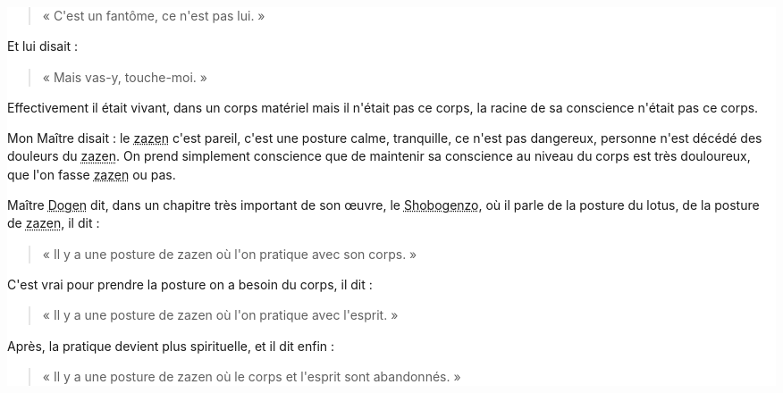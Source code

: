 > « C'est un fantôme, ce n'est pas lui. »

Et lui disait : 

> « Mais vas-y, touche-moi. »

Effectivement il était vivant, dans un corps matériel mais il n'était pas ce corps, la racine de sa conscience n'était pas ce corps.

Mon Maître disait : le <abbr title="Méditation assise.">zazen</abbr> c'est pareil, c'est une posture calme, tranquille, ce n'est pas dangereux, personne n'est décédé des douleurs du <abbr title="Méditation assise.">zazen</abbr>. On prend simplement conscience que de maintenir sa conscience au niveau du corps est très douloureux, que l'on fasse <abbr title="Méditation assise.">zazen</abbr> ou pas.

Maître <abbr title="Auteur du Shobogenzo, maître zen japonais du XIIIe siècle.">Dogen</abbr> dit, dans un chapitre très important de son œuvre, le <abbr title="Œuvre majeure de Maître Dogen.">Shobogenzo</abbr>, où il parle de la posture du lotus, de la posture de <abbr title="Méditation assise.">zazen</abbr>, il dit : 

> « Il y a une posture de zazen où l'on pratique avec son corps. »

C'est vrai pour prendre la posture on a besoin du corps, il dit : 

> « Il y a une posture de zazen où l'on pratique avec l'esprit. »

Après, la pratique devient plus spirituelle, et il dit enfin : 

> « Il y a une posture de zazen où le corps et l'esprit sont abandonnés. »
